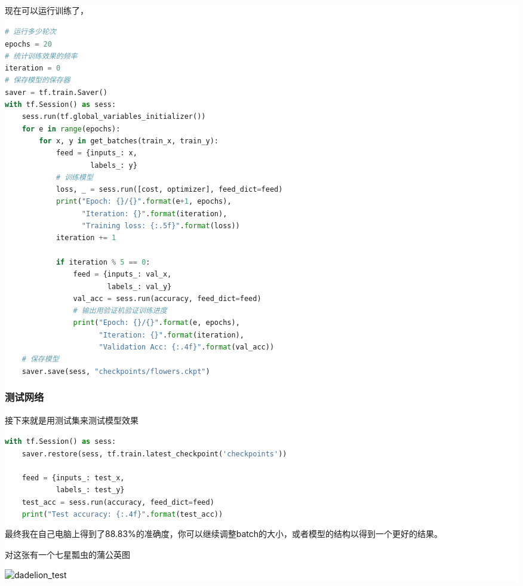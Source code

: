 现在可以运行训练了，

~~~python
# 运行多少轮次
epochs = 20
# 统计训练效果的频率
iteration = 0
# 保存模型的保存器
saver = tf.train.Saver()
with tf.Session() as sess:
    sess.run(tf.global_variables_initializer())
    for e in range(epochs):
        for x, y in get_batches(train_x, train_y):
            feed = {inputs_: x,
                    labels_: y}
            # 训练模型
            loss, _ = sess.run([cost, optimizer], feed_dict=feed)
            print("Epoch: {}/{}".format(e+1, epochs),
                  "Iteration: {}".format(iteration),
                  "Training loss: {:.5f}".format(loss))
            iteration += 1
            
            if iteration % 5 == 0:
                feed = {inputs_: val_x,
                        labels_: val_y}
                val_acc = sess.run(accuracy, feed_dict=feed)
                # 输出用验证机验证训练进度
                print("Epoch: {}/{}".format(e, epochs),
                      "Iteration: {}".format(iteration),
                      "Validation Acc: {:.4f}".format(val_acc))
    # 保存模型
    saver.save(sess, "checkpoints/flowers.ckpt")
~~~

### 测试网络

接下来就是用测试集来测试模型效果

~~~python
with tf.Session() as sess:
    saver.restore(sess, tf.train.latest_checkpoint('checkpoints'))
    
    feed = {inputs_: test_x,
            labels_: test_y}
    test_acc = sess.run(accuracy, feed_dict=feed)
    print("Test accuracy: {:.4f}".format(test_acc))
~~~

最终我在自己电脑上得到了88.83%的准确度，你可以继续调整batch的大小，或者模型的结构以得到一个更好的结果。

对这张有一个七星瓢虫的蒲公英图

![dadelion_test](dadelion_test.png)
